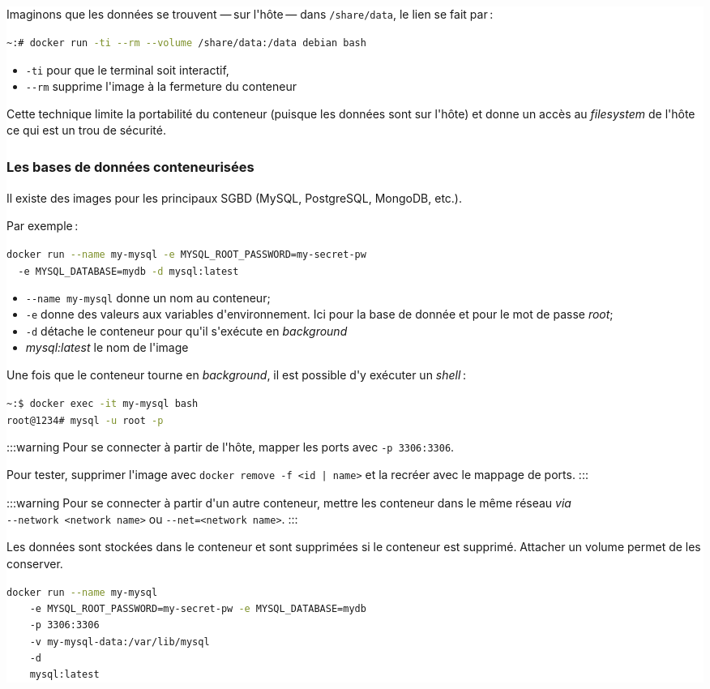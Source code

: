 Imaginons que les données se trouvent — sur l'hôte — dans `/share/data`, le lien se fait par : 

```bash
~:# docker run -ti --rm --volume /share/data:/data debian bash
```
- `-ti` pour que le terminal soit interactif,
- `--rm` supprime l'image à la fermeture du conteneur

Cette technique limite la portabilité du conteneur (puisque les données sont sur l'hôte) et donne un accès au _filesystem_ de l'hôte ce qui est un trou de sécurité. 

### Les bases de données conteneurisées

Il existe des images pour les principaux SGBD (MySQL, PostgreSQL, MongoDB, etc.).

Par exemple : 

```bash
docker run --name my-mysql -e MYSQL_ROOT_PASSWORD=my-secret-pw 
  -e MYSQL_DATABASE=mydb -d mysql:latest
```
- `--name my-mysql` donne un nom au conteneur;
- `-e` donne des valeurs aux variables d'environnement. Ici pour la base de donnée et pour le mot de passe _root_;
- `-d` détache le conteneur pour qu'il s'exécute en _background_
- _mysql:latest_ le nom de l'image

Une fois que le conteneur tourne en _background_, il est possible d'y exécuter un _shell_ : 

```bash
~:$ docker exec -it my-mysql bash
root@1234# mysql -u root -p
```

:::warning
Pour se connecter à partir de l'hôte, mapper les ports avec `-p 3306:3306`. 

Pour tester, supprimer l'image avec `docker remove -f <id | name>` et la recréer avec le mappage de ports. 
:::

:::warning
Pour se connecter à partir d'un autre conteneur, mettre les conteneur dans le même réseau _via_   
`--network <network name>` ou `--net=<network name>`.
:::

Les données sont stockées dans le conteneur et sont supprimées si le conteneur est supprimé. Attacher un volume permet de les conserver. 


```bash
docker run --name my-mysql 
    -e MYSQL_ROOT_PASSWORD=my-secret-pw -e MYSQL_DATABASE=mydb 
    -p 3306:3306 
    -v my-mysql-data:/var/lib/mysql 
    -d 
    mysql:latest
```

